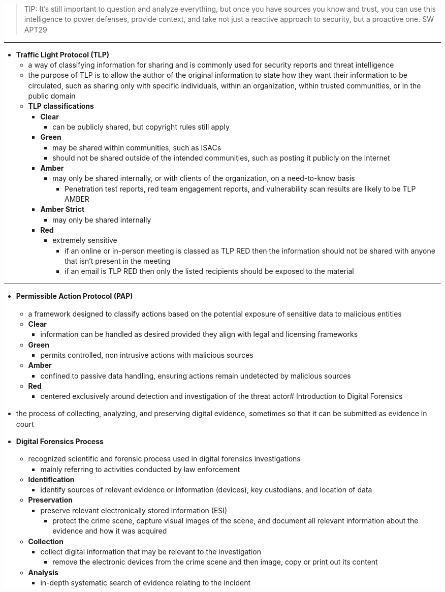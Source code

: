 
> TIP: It’s still important to question and analyze everything, but once you have sources you know and trust, you can use this intelligence to power defenses, provide context, and take not just a reactive approach to security, but a proactive one.
> SW APT29

---

* **Traffic Light Protocol (TLP)**
  * a way of classifying information for sharing and is commonly used for security reports and threat intelligence
  * the purpose of TLP is to allow the author of the original information to state how they want their information to be circulated, such as sharing only with specific individuals, within an organization, within trusted communities, or in the public domain
  * **TLP classifications**
    * **Clear**
      * can be publicly shared, but copyright rules still apply
    * **Green**
      * may be shared within communities, such as ISACs
      * should not be shared outside of the intended communities, such as posting it publicly on the internet
    * **Amber**
      * may only be shared internally, or with clients of the organization, on a need-to-know basis
        * Penetration test reports, red team engagement reports, and vulnerability scan results are likely to be TLP AMBER
    * **Amber Strict**
      * may only be shared internally
    * **Red**
      * extremely sensitive
        * if an online or in-person meeting is classed as TLP RED then the information should not be shared with anyone that isn’t present in the meeting
        * if an email is TLP RED then only the listed recipients should be exposed to the material

---


* **Permissible Action Protocol (PAP)**
  * a framework designed to classify actions based on the potential exposure of sensitive data to malicious entities
  * **Clear**
    * information can be handled as desired provided they align with legal and licensing frameworks
  * **Green**
    * permits controlled, non intrusive actions with malicious sources
  * **Amber**
    * confined to passive data handling, ensuring actions remain undetected by malicious sources
  * **Red**
    * centered exclusively around detection and investigation of the threat actor# Introduction to Digital Forensics

* the process of collecting, analyzing, and preserving digital evidence, sometimes so that it can be submitted as evidence in court
* **Digital Forensics Process**
  * recognized scientific and forensic process used in digital forensics investigations
    * mainly referring to activities conducted by law enforcement
  * **Identification**
    * identify sources of relevant evidence or information (devices), key custodians, and location of data
  * **Preservation**
    * preserve relevant electronically stored information (ESI)
      * protect the crime scene, capture visual images of the scene, and document all relevant information about the evidence and how it was acquired
  * **Collection**
    * collect digital information that may be relevant to the investigation
      * remove the electronic devices from the crime scene and then image, copy or print out its content
  * **Analysis**
    * in-depth systematic search of evidence relating to the incident